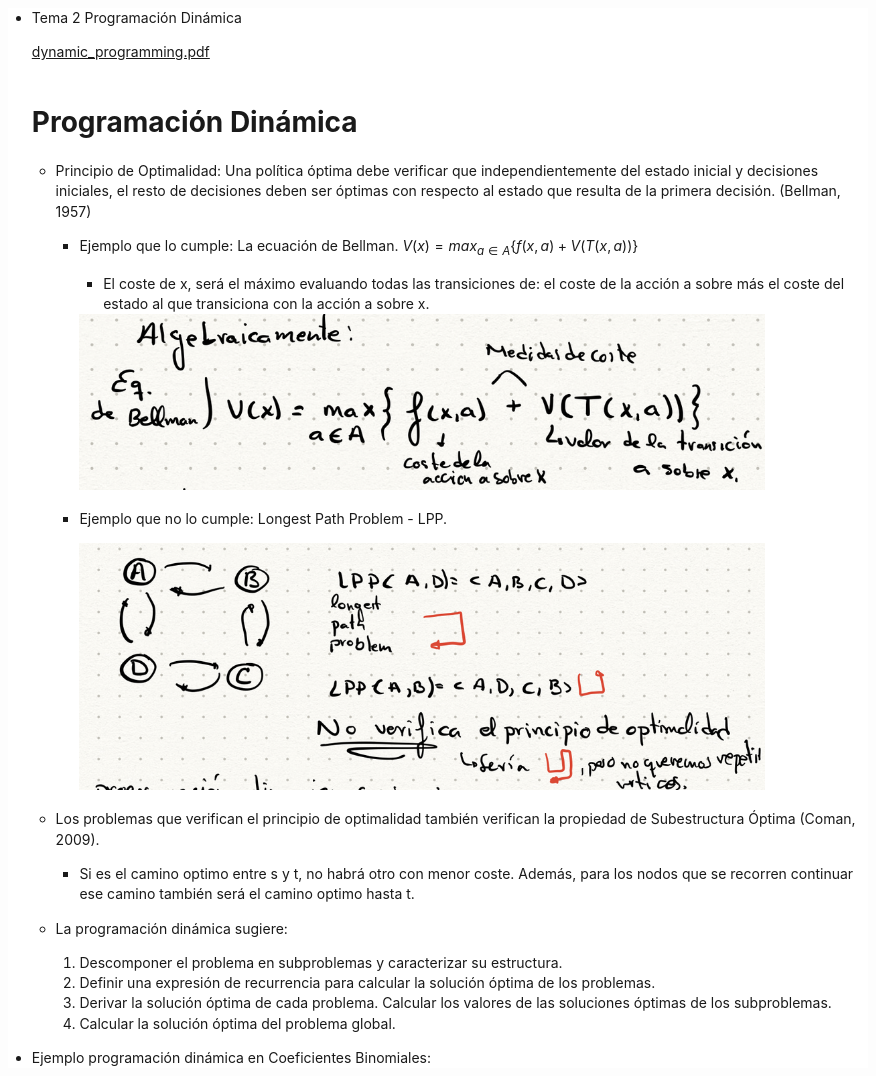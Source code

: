 - Tema 2 Programación Dinámica

    [dynamic_programming.pdf](HO/dynamic_programming.pdf)

    # Programación Dinámica

    - Principio de Optimalidad: Una política óptima debe verificar que independientemente del estado inicial y decisiones iniciales, el resto de decisiones deben ser óptimas con respecto al estado que resulta  de la primera decisión. (Bellman, 1957)
        - Ejemplo que lo cumple: La ecuación de Bellman. $V(x)= max_{a \in A} \{ f(x,a)+V(T(x,a))\}$
            - El coste de x, será el máximo evaluando todas las transiciones de: el coste de la acción a sobre más el coste del estado al que transiciona con la acción a sobre x.

            <img src="HO/Untitled%2021.png" alt="HO/Untitled%2021.png" style="zoom:67%;" />

        - Ejemplo que no lo cumple: Longest Path Problem - LPP.

            <img src="HO/Untitled%2022.png" alt="HO/Untitled%2022.png" style="zoom:67%;" />

    - Los problemas que verifican el principio de optimalidad también verifican la propiedad de Subestructura Óptima (Coman, 2009).
      
        - Si es el camino optimo entre s y t, no habrá otro con menor coste. Además, para los nodos que se recorren continuar ese camino también será el camino optimo hasta t.
    - La programación dinámica sugiere:
        1. Descomponer el problema en subproblemas y caracterizar su estructura.
        2. Definir una expresión de recurrencia para calcular la solución óptima de los problemas.
        3. Derivar la solución óptima de cada problema. Calcular los valores de las soluciones óptimas de los subproblemas.
        4. Calcular la solución óptima del problema global.
- Ejemplo programación dinámica en Coeficientes Binomiales:
  